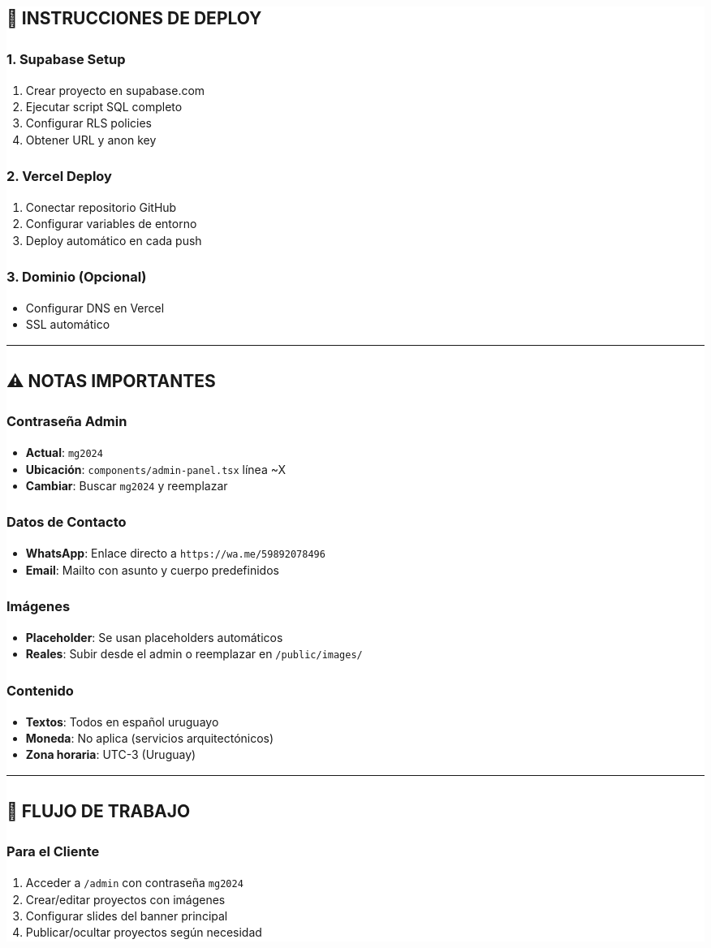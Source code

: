 ## 🚀 INSTRUCCIONES DE DEPLOY

### **1. Supabase Setup**
1. Crear proyecto en supabase.com
2. Ejecutar script SQL completo
3. Configurar RLS policies
4. Obtener URL y anon key

### **2. Vercel Deploy**
1. Conectar repositorio GitHub
2. Configurar variables de entorno
3. Deploy automático en cada push

### **3. Dominio (Opcional)**
- Configurar DNS en Vercel
- SSL automático

---

## ⚠️ NOTAS IMPORTANTES

### **Contraseña Admin**
- **Actual**: `mg2024`
- **Ubicación**: `components/admin-panel.tsx` línea ~X
- **Cambiar**: Buscar `mg2024` y reemplazar

### **Datos de Contacto**
- **WhatsApp**: Enlace directo a `https://wa.me/59892078496`
- **Email**: Mailto con asunto y cuerpo predefinidos

### **Imágenes**
- **Placeholder**: Se usan placeholders automáticos
- **Reales**: Subir desde el admin o reemplazar en `/public/images/`

### **Contenido**
- **Textos**: Todos en español uruguayo
- **Moneda**: No aplica (servicios arquitectónicos)
- **Zona horaria**: UTC-3 (Uruguay)

---

## 🔄 FLUJO DE TRABAJO

### **Para el Cliente**
1. Acceder a `/admin` con contraseña `mg2024`
2. Crear/editar proyectos con imágenes
3. Configurar slides del banner principal
4. Publicar/ocultar proyectos según necesidad
